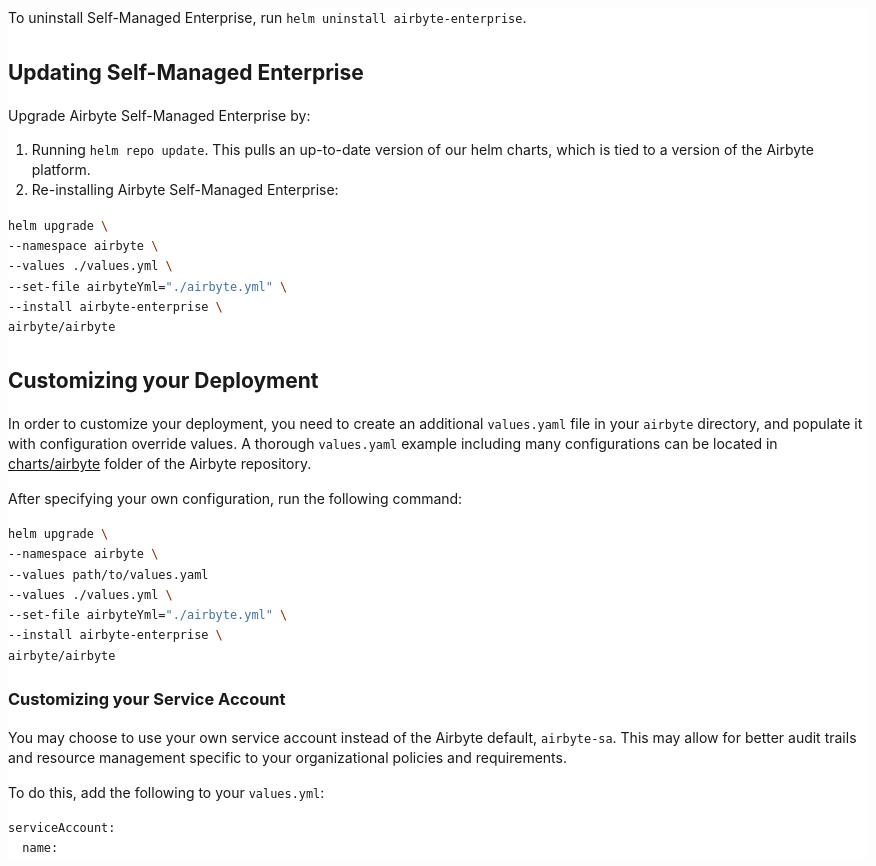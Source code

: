 To uninstall Self-Managed Enterprise, run `helm uninstall airbyte-enterprise`.

## Updating Self-Managed Enterprise

Upgrade Airbyte Self-Managed Enterprise by:

1. Running `helm repo update`. This pulls an up-to-date version of our helm charts, which is tied to a version of the Airbyte platform.
2. Re-installing Airbyte Self-Managed Enterprise:

```sh
helm upgrade \
--namespace airbyte \
--values ./values.yml \
--set-file airbyteYml="./airbyte.yml" \
--install airbyte-enterprise \
airbyte/airbyte
```

## Customizing your Deployment

In order to customize your deployment, you need to create an additional `values.yaml` file in your `airbyte` directory, and populate it with configuration override values. A thorough `values.yaml` example including many configurations can be located in [charts/airbyte](https://github.com/airbytehq/airbyte-platform/blob/main/charts/airbyte/values.yaml) folder of the Airbyte repository.

After specifying your own configuration, run the following command:

```sh
helm upgrade \ 
--namespace airbyte \
--values path/to/values.yaml
--values ./values.yml \
--set-file airbyteYml="./airbyte.yml" \
--install airbyte-enterprise \
airbyte/airbyte
```

### Customizing your Service Account

You may choose to use your own service account instead of the Airbyte default, `airbyte-sa`. This may allow for better audit trails and resource management specific to your organizational policies and requirements.

To do this, add the following to your `values.yml`:

```
serviceAccount:
  name:
```
